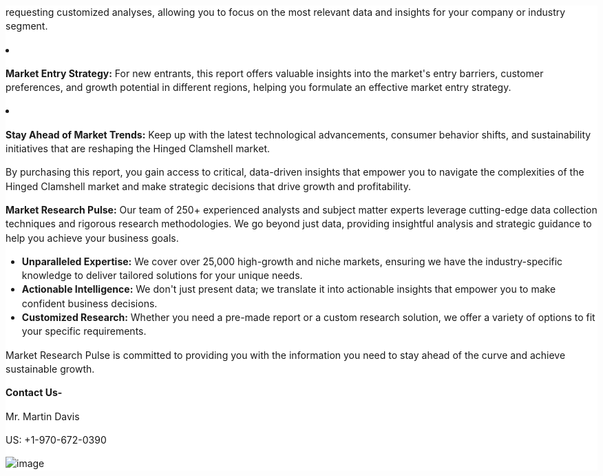 requesting customized analyses, allowing you to focus on the most relevant data and insights for your company or industry segment.</p></li><li><p><strong>Market Entry Strategy:</strong> For new entrants, this report offers valuable insights into the market's entry barriers, customer preferences, and growth potential in different regions, helping you formulate an effective market entry strategy.</p></li><li><p><strong>Stay Ahead of Market Trends:</strong> Keep up with the latest technological advancements, consumer behavior shifts, and sustainability initiatives that are reshaping the Hinged Clamshell market.</p></li></ol><p>By purchasing this report, you gain access to critical, data-driven insights that empower you to navigate the complexities of the Hinged Clamshell market and make strategic decisions that drive growth and profitability.</p><p><strong>Market Research Pulse:</strong>&nbsp;Our team of 250+ experienced analysts and subject matter experts leverage cutting-edge data collection techniques and rigorous research methodologies. We go beyond just data, providing insightful analysis and strategic guidance to help you achieve your business goals.</p><ul><li><strong>Unparalleled Expertise:</strong>&nbsp;We cover over 25,000 high-growth and niche markets, ensuring we have the industry-specific knowledge to deliver tailored solutions for your unique needs.</li><li><strong>Actionable Intelligence:</strong>&nbsp;We don't just present data; we translate it into actionable insights that empower you to make confident business decisions.</li><li><strong>Customized Research:</strong>&nbsp;Whether you need a pre-made report or a custom research solution, we offer a variety of options to fit your specific requirements.</li></ul><p>Market Research Pulse is committed to providing you with the information you need to stay ahead of the curve and achieve sustainable growth.</p><p><strong>Contact Us-</strong></p><p>Mr. Martin Davis</p><p>US: +1-970-672-0390</p>
![image](https://github.com/user-attachments/assets/14c7e59c-42ad-4b71-b8f3-798bf0f9bb71)
